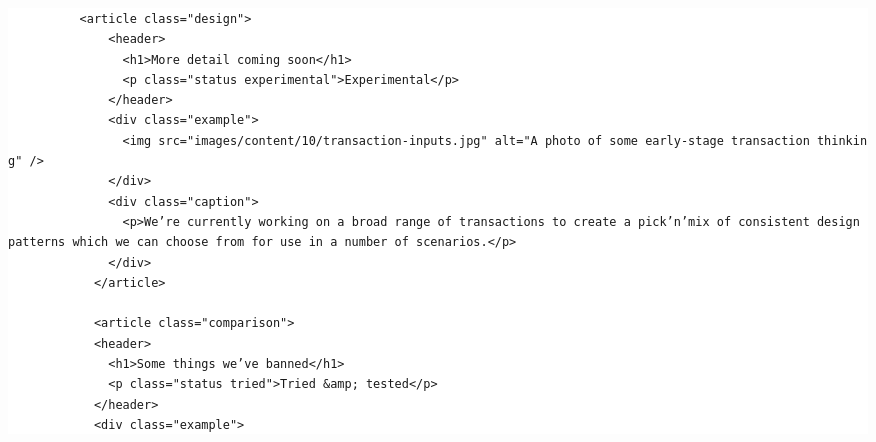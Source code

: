               <article class="design">
                  <header>
                    <h1>More detail coming soon</h1>
                    <p class="status experimental">Experimental</p>
                  </header>
                  <div class="example">
                    <img src="images/content/10/transaction-inputs.jpg" alt="A photo of some early-stage transaction thinking" />
                  </div>
                  <div class="caption">
                    <p>We’re currently working on a broad range of transactions to create a pick’n’mix of consistent design patterns which we can choose from for use in a number of scenarios.</p>
                  </div>
                </article>

                <article class="comparison">
                <header>
                  <h1>Some things we’ve banned</h1>
                  <p class="status tried">Tried &amp; tested</p>
                </header>
                <div class="example">